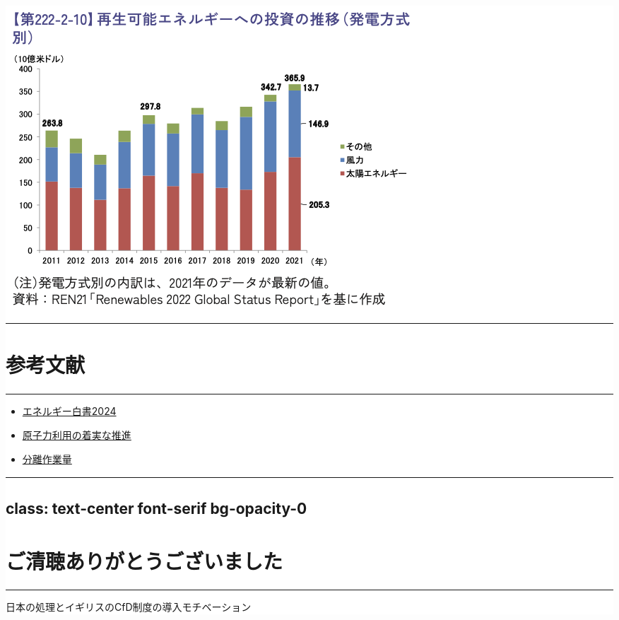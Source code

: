 <img src="./sustainable-energy-invest-transition-for-each-method.png" class="w-100 absolute right-40 bottom-5"></img>



---

# 参考文献

***

- [エネルギー白書2024](https://www.enecho.meti.go.jp/about/whitepaper/2024/pdf/whitepaper2024_all.pdf)

- [原子力利用の着実な推進](https://www.aec.go.jp/jicst/NC/about/hakusho/hakusho2009/3.pdf)
- [分離作業量](https://ja.wikipedia.org/wiki/%E5%88%86%E9%9B%A2%E4%BD%9C%E6%A5%AD%E9%87%8F)
---
class: text-center font-serif bg-opacity-0 
---


<div class="absolute top-80 right-65">

# ご清聴ありがとうございました

***
</div>


日本の処理とイギリスのCfD制度の導入モチベーション